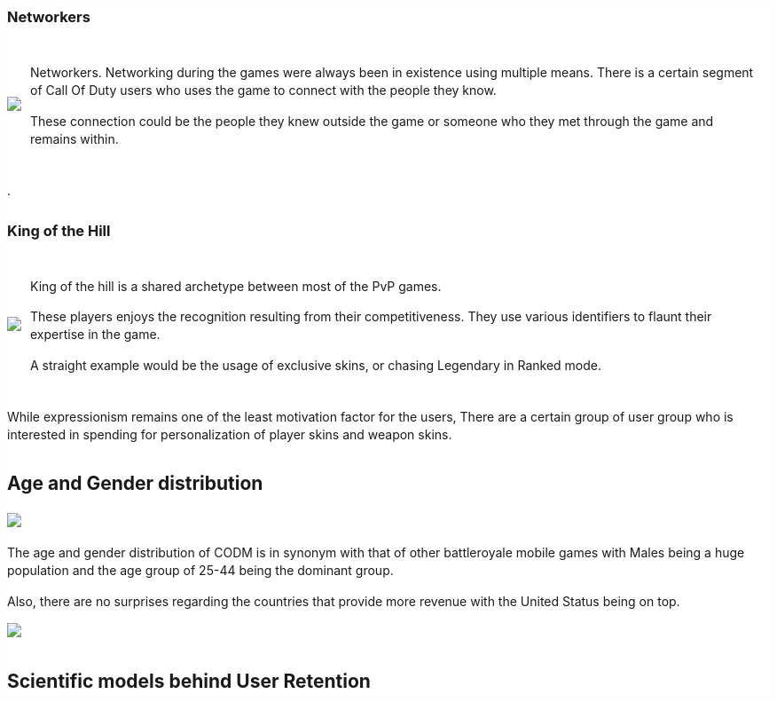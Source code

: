 ### Networkers
<div style="display:flex; align-items:center;">
<div>
<img src="https://i.imgur.com/vk6e7G4.png" style="padding-top:0;margin-top:0;">
</div>
<div style="display:block; margin-top:0;padding:10px;">
<p> Networkers. Networking during the games were always been in existence using multiple means. There is a certain segment of Call Of Duty users who uses the game to connect with the people they know.</p>
<p>These connection could be the people they knew outside the game or someone who they met through the game and remains within.</p>
</div>
</div>

. 

### King of the Hill

<div style="display:flex; align-items:center;">
<div>
<img src="https://i.imgur.com/YAGGxtc.png" style="padding-top:0;margin-top:0;">
</div>
<div style="display:block; margin-top:0;padding:10px;">
<p> King of the hill is a shared archetype between most of the PvP games.</p>
<p>These players enjoys the recognition resulting from their competitiveness. They use various identifiers to flaunt their expertise in the game. </p>
<p>A straight example would be the usage of exclusive skins, or chasing Legendary in Ranked mode.<p>
</div>
</div>

While expressionism remains one of the least motivation factor for the users, There are a certain group of user group who is interested in spending for personalization of player skins and weapon skins. 



## Age and Gender distribution

![](https://i.imgur.com/b3rBAGX.png)

The age and gender distribution of CODM is in synonym with that of other battleroyale mobile games with Males being a huge population and the age group of 25-44 being the dominant group.

Also, there are no surprises regarding the countries that provide more revenue with the United Status being on top.


![](https://i.imgur.com/VSad5l5.png)

## Scientific models behind User Retention
